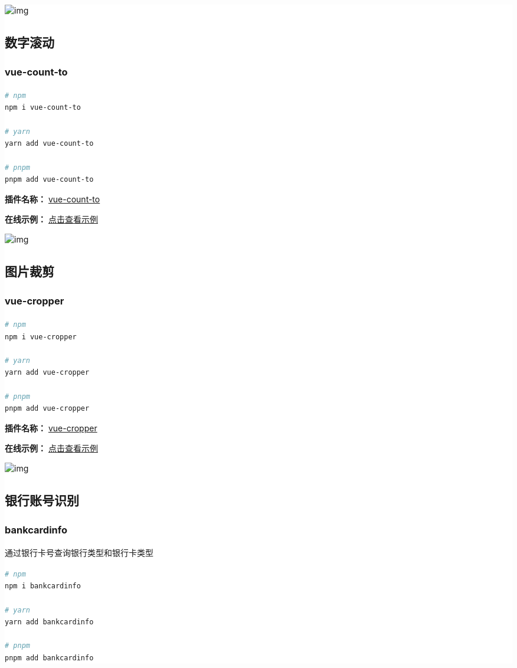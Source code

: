 ![img](https://cdn.jsdelivr.net/gh/fy996icu/pics/img/vue-composable.png)

## 数字滚动

### vue-count-to

```bash
# npm
npm i vue-count-to

# yarn
yarn add vue-count-to

# pnpm
pnpm add vue-count-to
```

**插件名称：** [vue-count-to](https://www.npmjs.com/package/vue-count-to)

**在线示例：** [点击查看示例](http://panjiachen.github.io/countTo/demo/)

![img](https://cdn.jsdelivr.net/gh/fy996icu/pics/img/vue-count-to.png)

## 图片裁剪

### vue-cropper

```bash
# npm
npm i vue-cropper

# yarn
yarn add vue-cropper

# pnpm
pnpm add vue-cropper
```

**插件名称：** [vue-cropper](https://www.npmjs.com/package/vue-cropper)

**在线示例：** [点击查看示例](https://codepen.io/xyxiao001/pen/wxwKGz)

![img](https://cdn.jsdelivr.net/gh/fy996icu/pics/img/vue-cropper.png)

## 银行账号识别

### bankcardinfo

通过银行卡号查询银行类型和银行卡类型

```bash
# npm
npm i bankcardinfo

# yarn
yarn add bankcardinfo

# pnpm
pnpm add bankcardinfo
```
